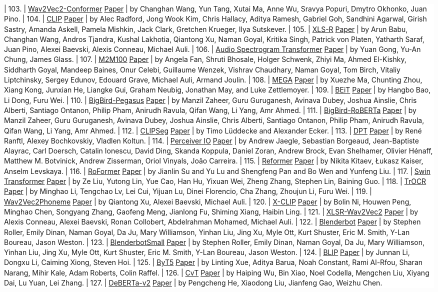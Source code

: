 | 103. | [Wav2Vec2-Conformer](https://huggingface.co/docs/transformers/model_doc/wav2vec2-conformer) [Paper](https://arxiv.org/abs/2010.05171) | by Changhan Wang, Yun Tang, Xutai Ma, Anne Wu, Sravya Popuri, Dmytro Okhonko, Juan Pino.
| 104. | [CLIP](https://huggingface.co/docs/transformers/model_doc/clip) [Paper](https://arxiv.org/abs/2112.10003) | by Alec Radford, Jong Wook Kim, Chris Hallacy, Aditya Ramesh, Gabriel Goh, Sandhini Agarwal, Girish Sastry, Amanda Askell, Pamela Mishkin, Jack Clark, Gretchen Krueger, Ilya Sutskever.
| 105. | [XLS-R](https://huggingface.co/docs/transformers/model_doc/xls_r) [Paper](https://arxiv.org/abs/2111.09296) | by Arun Babu, Changhan Wang, Andros Tjandra, Kushal Lakhotia, Qiantong Xu, Naman Goyal, Kritika Singh, Patrick von Platen, Yatharth Saraf, Juan Pino, Alexei Baevski, Alexis Conneau, Michael Auli.
| 106. | [Audio Spectrogram Transformer](https://huggingface.co/docs/transformers/model_doc/audio-spectrogram-transformer) [Paper](https://arxiv.org/abs/2104.01778) | by Yuan Gong, Yu-An Chung, James Glass.
| 107. | [M2M100](https://huggingface.co/docs/transformers/model_doc/m2m_100) [Paper](https://arxiv.org/abs/2010.11125) | by Angela Fan, Shruti Bhosale, Holger Schwenk, Zhiyi Ma, Ahmed El-Kishky, Siddharth Goyal, Mandeep Baines, Onur Celebi, Guillaume Wenzek, Vishrav Chaudhary, Naman Goyal, Tom Birch, Vitaliy Liptchinsky, Sergey Edunov, Edouard Grave, Michael Auli, Armand Joulin.
| 108. | [MEGA](https://huggingface.co/docs/transformers/model_doc/mega) [Paper](https://arxiv.org/abs/2008.00401) | by Xuezhe Ma, Chunting Zhou, Xiang Kong, Junxian He, Liangke Gui, Graham Neubig, Jonathan May, and Luke Zettlemoyer.
| 109. | [BEiT](https://huggingface.co/docs/transformers/model_doc/beit) [Paper](https://arxiv.org/abs/2106.08254) | by Hangbo Bao, Li Dong, Furu Wei.
| 110. | [BigBird-Pegasus](https://huggingface.co/docs/transformers/model_doc/bigbird_pegasus) [Paper](https://aclanthology.org/2020.emnlp-demos.2/) | by Manzil Zaheer, Guru Guruganesh, Avinava Dubey, Joshua Ainslie, Chris Alberti, Santiago Ontanon, Philip Pham, Anirudh Ravula, Qifan Wang, Li Yang, Amr Ahmed.
| 111. | [BigBird-RoBERTa](https://huggingface.co/docs/transformers/model_doc/big_bird) [Paper](https://arxiv.org/abs/2007.14062) | by Manzil Zaheer, Guru Guruganesh, Avinava Dubey, Joshua Ainslie, Chris Alberti, Santiago Ontanon, Philip Pham, Anirudh Ravula, Qifan Wang, Li Yang, Amr Ahmed.
| 112. | [CLIPSeg](https://huggingface.co/docs/transformers/model_doc/clipseg) [Paper](https://arxiv.org/abs/2203.13474) | by Timo Lüddecke and Alexander Ecker.
| 113. | [DPT](https://huggingface.co/docs/transformers/master/model_doc/dpt) [Paper](https://arxiv.org/abs/2103.13413) | by René Ranftl, Alexey Bochkovskiy, Vladlen Koltun.
| 114. | [Perceiver IO](https://huggingface.co/docs/transformers/model_doc/perceiver) [Paper](https://arxiv.org/abs/2208.04347) | by Andrew Jaegle, Sebastian Borgeaud, Jean-Baptiste Alayrac, Carl Doersch, Catalin Ionescu, David Ding, Skanda Koppula, Daniel Zoran, Andrew Brock, Evan Shelhamer, Olivier Hénaff, Matthew M. Botvinick, Andrew Zisserman, Oriol Vinyals, João Carreira.
| 115. | [Reformer](https://huggingface.co/docs/transformers/model_doc/reformer) [Paper](https://arxiv.org/abs/2002.08909) | by Nikita Kitaev, Łukasz Kaiser, Anselm Levskaya.
| 116. | [RoFormer](https://huggingface.co/docs/transformers/model_doc/roformer) [Paper](https://aclanthology.org/2022.acl-long.65.pdf) | by Jianlin Su and Yu Lu and Shengfeng Pan and Bo Wen and Yunfeng Liu.
| 117. | [Swin Transformer](https://huggingface.co/docs/transformers/model_doc/swin) [Paper](https://arxiv.org/abs/2006.11316) | by Ze Liu, Yutong Lin, Yue Cao, Han Hu, Yixuan Wei, Zheng Zhang, Stephen Lin, Baining Guo.
| 118. | [TrOCR](https://huggingface.co/docs/transformers/model_doc/trocr) [Paper](https://arxiv.org/abs/2109.10282) | by Minghao Li, Tengchao Lv, Lei Cui, Yijuan Lu, Dinei Florencio, Cha Zhang, Zhoujun Li, Furu Wei.
| 119. | [Wav2Vec2Phoneme](https://huggingface.co/docs/transformers/model_doc/wav2vec2_phoneme) [Paper](https://arxiv.org/abs/2109.11680) | by Qiantong Xu, Alexei Baevski, Michael Auli.
| 120. | [X-CLIP](https://huggingface.co/docs/transformers/model_doc/xclip) [Paper](https://arxiv.org/abs/2208.02816) | by Bolin Ni, Houwen Peng, Minghao Chen, Songyang Zhang, Gaofeng Meng, Jianlong Fu, Shiming Xiang, Haibin Ling.
| 121. | [XLSR-Wav2Vec2](https://huggingface.co/docs/transformers/model_doc/xlsr_wav2vec2) [Paper](https://arxiv.org/abs/2006.13979) | by Alexis Conneau, Alexei Baevski, Ronan Collobert, Abdelrahman Mohamed, Michael Auli.
| 122. | [Blenderbot](https://huggingface.co/docs/transformers/model_doc/blenderbot) [Paper](https://arxiv.org/abs/2004.13637) | by Stephen Roller, Emily Dinan, Naman Goyal, Da Ju, Mary Williamson, Yinhan Liu, Jing Xu, Myle Ott, Kurt Shuster, Eric M. Smith, Y-Lan Boureau, Jason Weston.
| 123. | [BlenderbotSmall](https://huggingface.co/docs/transformers/model_doc/blenderbot-small) [Paper](https://arxiv.org/abs/2004.13637) | by Stephen Roller, Emily Dinan, Naman Goyal, Da Ju, Mary Williamson, Yinhan Liu, Jing Xu, Myle Ott, Kurt Shuster, Eric M. Smith, Y-Lan Boureau, Jason Weston.
| 124. | [BLIP](https://huggingface.co/docs/transformers/model_doc/blip) [Paper](https://arxiv.org/abs/2201.12086) | by Junnan Li, Dongxu Li, Caiming Xiong, Steven Hoi.
| 125. | [ByT5](https://huggingface.co/docs/transformers/model_doc/byt5) [Paper](https://arxiv.org/abs/2105.13626) | by Linting Xue, Aditya Barua, Noah Constant, Rami Al-Rfou, Sharan Narang, Mihir Kale, Adam Roberts, Colin Raffel.
| 126. | [CvT](https://huggingface.co/docs/transformers/model_doc/cvt) [Paper](https://arxiv.org/abs/2103.15808) | by Haiping Wu, Bin Xiao, Noel Codella, Mengchen Liu, Xiyang Dai, Lu Yuan, Lei Zhang.
| 127. | [DeBERTa-v2](https://huggingface.co/docs/transformers/model_doc/deberta-v2) [Paper](https://arxiv.org/abs/2006.03654) | by Pengcheng He, Xiaodong Liu, Jianfeng Gao, Weizhu Chen.